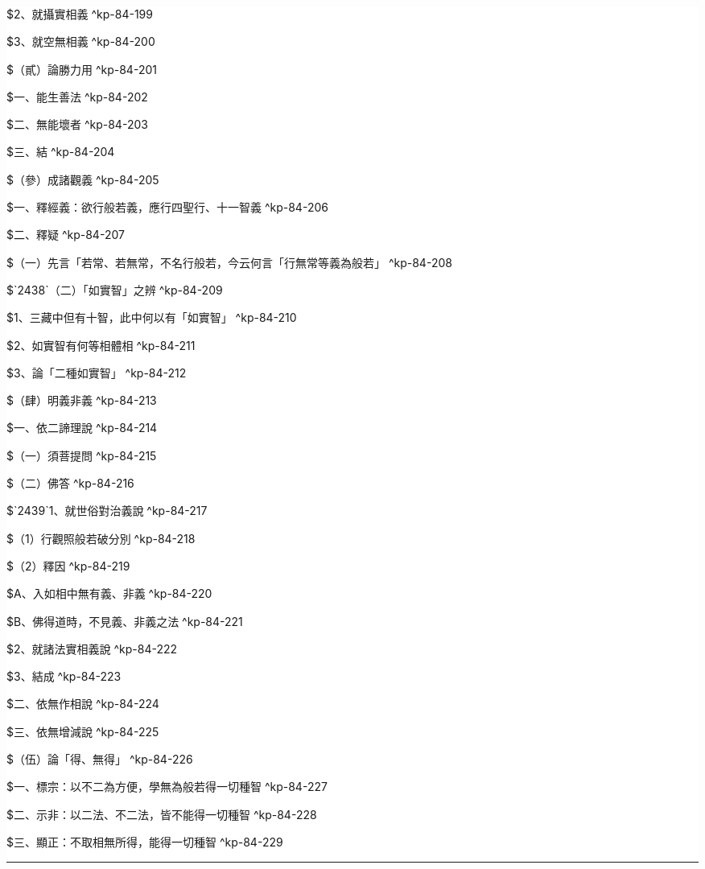 $2、就攝實相義 ^kp-84-199

$3、就空無相義 ^kp-84-200

$（貳）論勝力用 ^kp-84-201

$一、能生善法 ^kp-84-202

$二、無能壞者 ^kp-84-203

$三、結 ^kp-84-204

$（參）成諸觀義 ^kp-84-205

$一、釋經義：欲行般若義，應行四聖行、十一智義 ^kp-84-206

$二、釋疑 ^kp-84-207

$（一）先言「若常、若無常，不名行般若，今云何言「行無常等義為般若」 ^kp-84-208

$\`2438\`（二）「如實智」之辨 ^kp-84-209

$1、三藏中但有十智，此中何以有「如實智」 ^kp-84-210

$2、如實智有何等相體相 ^kp-84-211

$3、論「二種如實智」 ^kp-84-212

$（肆）明義非義 ^kp-84-213

$一、依二諦理說 ^kp-84-214

$（一）須菩提問 ^kp-84-215

$（二）佛答 ^kp-84-216

$\`2439\`1、就世俗對治義說 ^kp-84-217

$（1）行觀照般若破分別 ^kp-84-218

$（2）釋因 ^kp-84-219

$A、入如相中無有義、非義 ^kp-84-220

$B、佛得道時，不見義、非義之法 ^kp-84-221

$2、就諸法實相義說 ^kp-84-222

$3、結成 ^kp-84-223

$二、依無作相說 ^kp-84-224

$三、依無增減說 ^kp-84-225

$（伍）論「得、無得」 ^kp-84-226

$一、標宗：以不二為方便，學無為般若得一切種智 ^kp-84-227

$二、示非：以二法、不二法，皆不能得一切種智 ^kp-84-228

$三、顯正：不取相無所得，能得一切種智 ^kp-84-229

---

[^1]: 作＋（中）【元】【明】【石】。（大正25，645d，n.9）

[^2]: 《大般若波羅蜜多經》卷462〈68 巧便品〉：


[^3]: 〔隋〕吉藏撰，《大品經義疏》卷70：
[^4]: 《大品經義疏》卷70：
[^5]: 《大般若波羅蜜多經》卷462〈68 巧便品〉：
[^6]: 《大智度論》卷45〈13
[^7]: 《大般若波羅蜜多經》卷462〈68 巧便品〉：
[^8]: 俗＝間【聖】。（大正25，645d，n.10）
[^9]: 〔說有得〕－【宋】【宮】。（大正25，645d，n.11）
[^10]: 《大般若波羅蜜多經》卷462〈68
[^11]: 將無：莫非。（《漢語大詞典》（七），p.810）
[^12]: 《大般若波羅蜜多經》卷462〈68 巧便品〉：
[^13]: 另參見《大智度論》卷46〈17
[^14]: 〔是〕－【聖】。（大正25，645d，n.12）
[^15]: 定＝空【聖】。（大正25，645d，n.13）
[^16]: 〔大慈〕－【聖】。（大正25，645d，n.14）
[^17]: 《大般若波羅蜜多經》卷462〈68
[^18]: 《大般若波羅蜜多經》卷462〈68
[^19]: 也＋（世尊）【聖】。（大正25，645d，n.15）
[^20]: 《大般若波羅蜜多經》卷462〈68 巧便品〉：
[^21]: 《大般若波羅蜜多經》卷462〈68 巧便品〉：
[^22]: 〔已〕－【宋】【宮】【聖】。（大正25，645d，n.16）
[^23]: （1）另參見《大智度論》卷7〈1
[^24]: 《大般若波羅蜜多經》卷462〈68 巧便品〉：
[^25]: 〔佛〕－【宮】。（大正25，646d，n.1）
[^26]: 〔令〕－【宮】。（大正25，646d，n.2）
[^27]: 《大般若波羅蜜多經》卷462〈68 巧便品〉：
[^28]: 《大般若波羅蜜多經》卷462〈68 巧便品〉：
[^29]: 〔化〕－【宋】【元】【明】【石】。（大正25，646d，n.3）
[^30]: 《大般若波羅蜜多經》卷462〈68
[^31]: 《大般若波羅蜜多經》卷462〈68
[^32]: 相＋（不應壞）【宋】【元】【明】【宮】。（大正25，646d，n.4）
[^33]: 《大般若波羅蜜多經》卷462〈68
[^34]: 〔故〕－【宋】【元】【明】【宮】【聖】。（大正25，646d，n.5）
[^35]: 《大般若波羅蜜多經》卷462〈68 巧便品〉：
[^36]: （1）壤＝壞【宮】。（大正25，646d，n.6）
[^37]: 也＝可【宮】。（大正25，646d，n.7）
[^38]: 《大般若波羅蜜多經》卷462〈68 巧便品〉：
[^39]: （若）＋一【宋】【元】【明】【宮】。（大正25，646d，n.8）
[^40]: 《大般若波羅蜜多經》卷462〈68 巧便品〉：
[^41]: 夫＝人【宋】【元】【明】【宮】【聖】。（大正25，646d，n.9）
[^42]: （聞）＋說【元】【明】，說＝聞【宮】。（大正25，646d，n.10）
[^43]: （1）若＝苦【宋】【元】【明】，＝名【宮】。（大正25，646d，n.11）
[^44]: 《大般若波羅蜜多經》卷462〈68 巧便品〉：
[^45]: （亦）＋應【石】＊ \[＊ 1 2\]。（大正25，646d，n.12）
[^46]: 《大般若波羅蜜多經》卷462〈68 巧便品〉：
[^47]: （大）＋悲【宋】【元】【明】【宮】。（大正25，646d，n.13）
[^48]: 但＋（有）【元】【明】。（大正25，646d，n.14）
[^49]: （所）＋生【宮】。（大正25，646d，n.15）
[^50]: 《大般若波羅蜜多經》卷462〈68 巧便品〉：
[^51]: 另參見《大智度論》卷27〈1
[^52]: 《大般若波羅蜜多經》卷462〈68 巧便品〉：
[^53]: 印順法師，〈論三諦三智與賴耶通真妄〉，《華雨集》（五），pp.113-114：
[^54]: 〔智〕－【宮】。（大正25，646d，n.16）
[^55]: 《大般若波羅蜜多經》卷462〈68 巧便品〉：
[^56]: 參見《大智度論》卷86〈74 遍學品〉（大正25，659c14-660a12）。
[^57]: 《大般若波羅蜜多經》卷462〈68 巧便品〉：
[^58]: （1）中＋（不）【元】【明】【宮】。（大正25，646d，n.17）
[^59]: 盡＋（心）【宋】＊【元】＊【明】＊ \[＊1 2
[^60]: 《大般若波羅蜜多經》卷462〈68 巧便品〉：
[^61]: 《大般若波羅蜜多經》卷462〈68 巧便品〉：
[^62]: 《大般若波羅蜜多經》卷462〈68 巧便品〉：
[^63]: 《大般若波羅蜜多經》卷462〈68
[^64]: 《大般若波羅蜜多經》卷462〈68 巧便品〉：
[^65]: 《大般若波羅蜜多經》卷462〈68 巧便品〉：
[^66]: 《大般若波羅蜜多經》卷462〈68 巧便品〉：
[^67]: 《大般若波羅蜜多經》卷462〈68 巧便品〉：
[^68]: 〔凡〕－【宋】【宮】。（大正25，647d，n.1）
[^69]: 《大般若波羅蜜多經》卷462〈68 巧便品〉：
[^70]: 《大般若波羅蜜多經》卷462〈68 巧便品〉：
[^71]: 《大般若波羅蜜多經》卷462〈68 巧便品〉：
[^72]: 《大般若波羅蜜多經》卷462〈68 巧便品〉：
[^73]: 間＝尊【明】。（大正25，647d，n.2）
[^74]: 《大般若波羅蜜多經》卷462〈68 巧便品〉：
[^75]: 〔法〕－【宋】【宮】【聖】＊\[＊1\]。（大正25，647d，n.3）
[^76]: 〔若〕－【宋】【元】【明】【宮】。（大正25，647d，n.4）
[^77]: 〔世尊〕－【宮】。（大正25，647d，n.5）
[^78]: 《大般若波羅蜜多經》卷463〈68 巧便品〉：
[^79]: 《大般若波羅蜜多經》卷463〈68 巧便品〉：
[^80]: 《大般若波羅蜜多經》卷463〈68
[^81]: 《大般若波羅蜜多經》卷463〈68
[^82]: 《大般若波羅蜜多經》卷463〈68
[^83]: 〔是〕－【聖】。（大正25，647d，n.7）
[^84]: 〔求〕－【宋】【元】【明】【宮】【聖】。（大正25，647d，n.8）
[^85]: 怨讎（ㄔㄡˊ）：仇敵。（《漢語大詞典》（七），p.453）
[^86]: 〔斷〕－【宋】【元】【明】【宮】。（大正25，647d，n.9）
[^87]: 《大般若波羅蜜多經》卷463〈68
[^88]: 提＋（是）【宋】【元】【明】。（大正25，647d，n.10）
[^89]: 《大般若波羅蜜多經》卷463〈68
[^90]: 《大般若波羅蜜多經》卷463〈68 巧便品〉：
[^91]: 《大般若波羅蜜多經》卷463〈68
[^92]: 《大般若波羅蜜多經》卷463〈68
[^93]: 《大般若波羅蜜多經》卷463〈68
[^94]: 義＋（及）【宋】【元】【明】【宮】。（大正25，647d，n.11）
[^95]: 《大般若波羅蜜多經》卷463〈68
[^96]: 《大般若波羅蜜多經》卷463〈68 巧便品〉：
[^97]: 義＋（以）【石】。（大正25，647d，n.12）
[^98]: 《大般若波羅蜜多經》卷463〈68 巧便品〉：
[^99]: 《大般若波羅蜜多經》卷463〈68 巧便品〉：
[^100]: （1）《放光般若經》卷16〈70 漚惒品〉：
[^101]: 《大般若波羅蜜多經》卷463〈68 巧便品〉：
[^102]: 不＋（以）【宋】【元】【明】。（大正25，647d，n.13）
[^103]: 〔亦〕－【宋】【元】【明】【宮】。（大正25，647d，n.14）
[^104]: 《大般若波羅蜜多經》卷463〈68 巧便品〉：
[^105]: 〔論〕－【宋】【宮】【聖】。（大正25，647d，n.15）
[^106]: 著＝者【聖】。（大正25，647d，n.16）
[^107]: 〔著〕－【元】【明】【聖】【石】。（大正25，648d，n.1）
[^108]: （1）隨＝墮【宋】【元】【明】【宮】【聖】【石】。（大正25，648d，n.2）
[^109]: 若＝答【石】。（大正25，648d，n.3）
[^110]: 尼＝泥【宮】＊ \[＊1 2\]。（大正25，648d，n.4）
[^111]: 有＝又【宋】【元】【明】【宮】【聖】。（大正25，648d，n.51）
[^112]: 不譏不＝亦不譏【宋】【元】【明】【宮】【聖】【石】。（大正25，648d，n.6）
[^113]: 最＝罪【元】【明】。（大正25，648d，n.7）
[^114]: （1）詳見《中阿含經》卷32（133經）《優婆離經》（大正1，628a18-632c20）。
[^115]: 〔佛〕－【宋】【元】【明】【宮】【聖】【石】。（大正25，648d，n.8）
[^116]: 死＋（苦）【宋】【元】【明】【宮】。（大正25，648d，n.9）
[^117]: 佛因世間有老、病、死故出世度生，參見《雜阿含經》卷46（1240經）（大正2，339c19-340a13）。
[^118]: 〔若多〕－【聖】【石】。（大正25，648d，n.10）
[^119]: 得＋（無）【石】。（大正25，648d，n.11）
[^120]: 〔福〕－【聖】【石】。（大正25，648d，n.12）
[^121]: 濡＝軟【宋】【元】【明】【宮】。（大正25，648d，n.13）
[^122]: 諸＝說【聖】。（大正25，648d，n.14）
[^123]: 解＋（脫）【宋】【元】【明】。（大正25，648d，n.15）
[^124]: 語＝謂【聖】。（大正25，648d，n.16）
[^125]: （1）《妙法蓮華經》卷2〈3 譬喻品〉（大正9，12c4-13a10）。
[^126]: 《大智度論》卷89〈78 四攝品〉：
[^127]: 〔言〕－【聖】。（大正25，648d，n.17）
[^128]: 《大智度論》卷74〈56
[^129]: 苦＝若【宮】。（大正25，648d，n.18）
[^130]: 定佛語＝之佛【宮】。（大正25，649d，n.1）
[^131]: 《雜阿含經》卷13（319經）：
[^132]: 知＝智【宋】【元】【明】【宮】。（大正25，649d，n.2）
[^133]: 著＝若【聖】。（大正25，649d，n.3）
[^134]: 〔復〕－【聖】。（大正25，649d，n.4）
[^135]: （1）或＝惑【宋】【元】【明】【宮】。（大正25，649d，n.5）
[^136]: 為不＝不為【宋】【元】【明】【聖】【石】，＝為【宮】。（大正25，649d，n.6）
[^137]: 〔人言〕－【宮】，人＝住【宋】【元】【明】。（大正25，649d，n.7）
[^138]: 〔住〕－【宋】【元】【明】。（大正25，649d，n.8）
[^139]: 〔汝〕－【宮】【聖】。（大正25，649d，n.9）
[^140]: 〔應〕－【宮】【聖】。（大正25，649d，n.10）
[^141]: 知＝知智【宋】【元】【明】【石】，＝智【宮】【聖】。（大正25，649d，n.11）
[^142]: 自＝白【聖】。（大正25，649d，n.12）
[^143]: 其＝甚【聖】。（大正25，649d，n.13）
[^144]: （1）《大智度論》卷26〈1 序品〉（大正25，248b24-27）、卷27〈1
[^145]: 〔中下〕－【宮】。（大正25，649d，n.14）
[^146]: 人＝夫【宋】【元】【明】【宮】。（大正25，649d，n.15）
[^147]: 婆＝波【聖】。（大正25，649d，n.16）
[^148]: 詫＝吒【元】【明】。（大正25，649d，n.17）
[^149]: 必陵伽婆蹉慢習。（印順法師，《大智度論筆記》［H023］p.416）
[^150]: 陳訴：陳述訴說。（《漢語大詞典》（十一），p.1013）
[^151]: 〔習〕－【聖】。（大正25，649d，n.18）
[^152]: 參見《大智度論》卷27〈1
[^153]: 慍＝慢【聖】，＝恨【宮】【石】。（大正25，649d，n.19）
[^154]: （1）婆羅門五百罵罵佛、五百讚讚佛。（印順法師，《大智度論筆記》［H026］p.420）
[^155]: 孫＝酸【石】。（大正25，649d，n.20）
[^156]: 〔門〕－【宮】。（大正25，649d，n.21）
[^157]: 濡＝軟【宋】【元】【明】【宮】。（大正25，649d，n.22）
[^158]: 達瞋＝達多瞋【宋】【元】【明】【宮】，＝達瞋恚【石】。（大正25，650d，n.1）
[^159]: 堆＝推【宋】【宮】，＝惟【聖】，＝埠【石】。（大正25，650d，n.2）
[^160]: 兩＝雨【聖】【石】。（大正25，650d，n.3）
[^161]: 干＝千【聖】。（大正25，650d，n.4）
[^162]: 干亂：干預擾亂。（《漢語大詞典》（二），p.916）
[^163]: 鍛（ㄉㄨㄢˋ）：3.用錘子敲打。（《漢語大詞典》（十一），p.1355）
[^164]: 截＝煉【宋】【元】【明】。（大正25，650d，n.5）
[^165]: 減＋（減）【聖】。（大正25，650d，n.6）
[^166]: 〔後際〕－【聖】。（大正25，650d，n.7）
[^167]: 參見《大智度論》卷100〈89 曇無竭品〉：
[^168]: 參考《正觀》（6），p.204：
[^169]: 度恐怖＝恐怖度【石】。（大正25，650d，n.8）
[^170]: （名）＋到【宋】【元】【明】【宮】。（大正25，650d，n.9）
[^171]: 《正觀》（6），p.204：《大智度論》卷18（大正25，194a1-195b13）、卷50（大正25，420c13-421a18）。
[^172]: 諸＝謂【宮】。（大正25，650d，n.10）
[^173]: 〔能生......說〕十五字－【宋】【宮】。（大正25，650d，n.11）
[^174]: 〔不能〕－【宋】【宮】。（大正25，650d，n.12）
[^175]: 〔行〕－【宋】【宮】。（大正25，650d，n.13）
[^176]: 另參見《摩訶般若波羅蜜經》卷16〈55
[^177]: 《正觀》（6），p.205：
[^178]: 《大智度論》卷86〈74
[^179]: 知＝智【元】【明】【聖】【石】。（大正25，651d，n.1）
[^180]: （1）有＝者【宋】【元】【明】【宮】【聖】。（大正25，651d，n.2）
[^181]: 〔大〕－【聖】。（大正25，651d，n.3）
[^182]: 辦＝辯【明】。（大正25，651d，n.1）
[^183]: 智＝知【宋】【元】【明】【聖】【石】，〔智〕－【宮】。（大正25，651d，n.4）
[^184]: 實＝寶【宋】。（大正25，651d，n.5）
[^185]: 所＋（不）【宋】【元】【明】【宮】【石】。（大正25，651d，n.7）
[^186]: 〔者〕－【宋】【宮】。（大正25，651d，n.8）
[^187]: 〔心〕－【宮】。（大正25，651d，n.9）
[^188]: （1）參見《雜阿含經》卷17（470經）（大正2，120a12-21）。
[^189]: 欲貪＝貪欲【石】。（大正25，651d，n.10）
[^190]: 以＝與【宮】。（大正25，651d，n.11）
[^191]: 是＋（無是）【宮】。（大正25，651d，n.13）